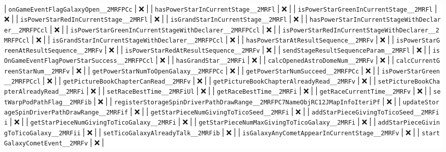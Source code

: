| `onGameEventFlagGalaxyOpen__2MRFPCc` | :x: |
| `hasPowerStarInCurrentStage__2MRFl` | :x: |
| `isPowerStarGreenInCurrentStage__2MRFl` | :x: |
| `isPowerStarRedInCurrentStage__2MRFl` | :x: |
| `isGrandStarInCurrentStage__2MRFl` | :x: |
| `hasPowerStarInCurrentStageWithDeclarer__2MRFPCcl` | :x: |
| `isPowerStarGreenInCurrentStageWithDeclarer__2MRFPCcl` | :x: |
| `isPowerStarRedInCurrentStageWithDeclarer__2MRFPCcl` | :x: |
| `isGrandStarInCurrentStageWithDeclarer__2MRFPCcl` | :x: |
| `hasPowerStarAtResultSequence__2MRFv` | :x: |
| `isPowerStarGreenAtResultSequence__2MRFv` | :x: |
| `isPowerStarRedAtResultSequence__2MRFv` | :x: |
| `sendStageResultSequenceParam__2MRFl` | :x: |
| `isOnGameEventFlagPowerStarSuccess__2MRFPCcl` | :x: |
| `hasGrandStar__2MRFi` | :x: |
| `calcOpenedAstroDomeNum__2MRFv` | :x: |
| `calcCurrentGreenStarNum__2MRFv` | :x: |
| `getPowerStarNumToOpenGalaxy__2MRFPCc` | :x: |
| `getPowerStarNumSucceed__2MRFPCc` | :x: |
| `isPowerStarGreen__2MRFPCcl` | :x: |
| `getPictureBookChapterCanRead__2MRFv` | :x: |
| `getPictureBookChapterAlreadyRead__2MRFv` | :x: |
| `setPictureBookChapterAlreadyRead__2MRFi` | :x: |
| `setRaceBestTime__2MRFiUl` | :x: |
| `getRaceBestTime__2MRFi` | :x: |
| `getRaceCurrentTime__2MRFv` | :x: |
| `setWarpPodPathFlag__2MRFib` | :x: |
| `registerStorageSpinDriverPathDrawRange__2MRFPC7NameObjRC12JMapInfoIteriPf` | :x: |
| `updateStorageSpinDriverPathDrawRange__2MRFif` | :x: |
| `getStarPieceNumGivingToTicoSeed__2MRFi` | :x: |
| `addStarPieceGivingToTicoSeed__2MRFii` | :x: |
| `getStarPieceNumGivingToTicoGalaxy__2MRFi` | :x: |
| `getStarPieceNumMaxGivingToTicoGalaxy__2MRFi` | :x: |
| `addStarPieceGivingToTicoGalaxy__2MRFii` | :x: |
| `setTicoGalaxyAlreadyTalk__2MRFib` | :x: |
| `isGalaxyAnyCometAppearInCurrentStage__2MRFv` | :x: |
| `startGalaxyCometEvent__2MRFv` | :x: |